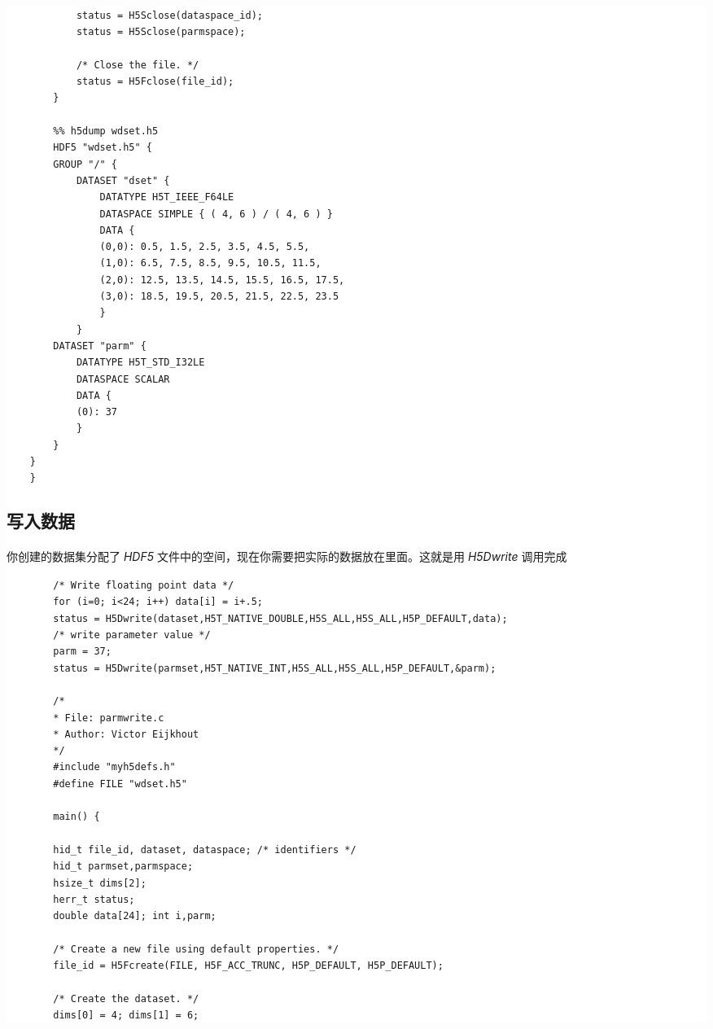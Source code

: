 ```
			status = H5Sclose(dataspace_id);
			status = H5Sclose(parmspace);

			/* Close the file. */
			status = H5Fclose(file_id);
		}

		%% h5dump wdset.h5
		HDF5 "wdset.h5" {
		GROUP "/" {
			DATASET "dset" {
				DATATYPE H5T_IEEE_F64LE
				DATASPACE SIMPLE { ( 4, 6 ) / ( 4, 6 ) }
				DATA {
				(0,0): 0.5, 1.5, 2.5, 3.5, 4.5, 5.5,
				(1,0): 6.5, 7.5, 8.5, 9.5, 10.5, 11.5,
				(2,0): 12.5, 13.5, 14.5, 15.5, 16.5, 17.5,
				(3,0): 18.5, 19.5, 20.5, 21.5, 22.5, 23.5
				}
			}
		DATASET "parm" {
			DATATYPE H5T_STD_I32LE
			DATASPACE SCALAR
			DATA {
			(0): 37
			}
		}
	}
	}
```

## 写入数据

你创建的数据集分配了 *HDF5* 文件中的空间，现在你需要把实际的数据放在里面。这就是用 *H5Dwrite* 调用完成

```
		/* Write floating point data */
		for (i=0; i<24; i++) data[i] = i+.5;
		status = H5Dwrite(dataset,H5T_NATIVE_DOUBLE,H5S_ALL,H5S_ALL,H5P_DEFAULT,data);
		/* write parameter value */
		parm = 37;
		status = H5Dwrite(parmset,H5T_NATIVE_INT,H5S_ALL,H5S_ALL,H5P_DEFAULT,&parm);

		/*
		* File: parmwrite.c
		* Author: Victor Eijkhout
		*/
		#include "myh5defs.h"
		#define FILE "wdset.h5"

		main() {

		hid_t file_id, dataset, dataspace; /* identifiers */
		hid_t parmset,parmspace;
		hsize_t dims[2];
		herr_t status;
		double data[24]; int i,parm;

		/* Create a new file using default properties. */
		file_id = H5Fcreate(FILE, H5F_ACC_TRUNC, H5P_DEFAULT, H5P_DEFAULT);

		/* Create the dataset. */
		dims[0] = 4; dims[1] = 6;
```